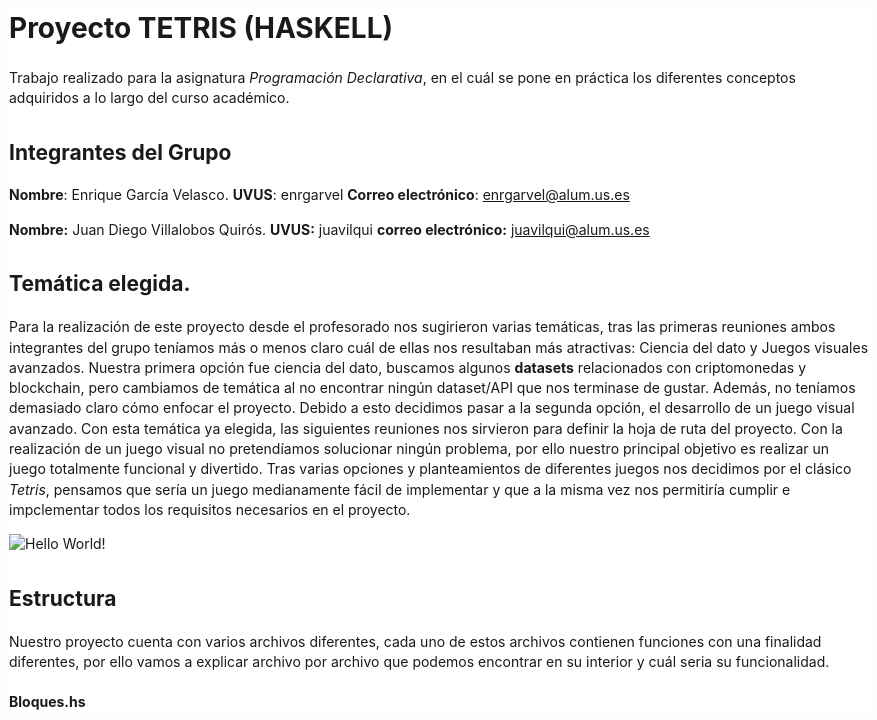 # Proyecto TETRIS (HASKELL)

Trabajo realizado para la asignatura *Programación Declarativa*, en el cuál se pone en práctica los diferentes conceptos
adquiridos a lo largo del curso académico.

## Integrantes del Grupo

**Nombre**: Enrique García Velasco. **UVUS**: enrgarvel **Correo electrónico**: enrgarvel@alum.us.es

**Nombre:** Juan Diego Villalobos Quirós. **UVUS:** juavilqui **correo electrónico:** juavilqui@alum.us.es

## Temática elegida.

Para la realización de este proyecto desde el profesorado nos sugirieron varias temáticas, tras las primeras reuniones
ambos integrantes del grupo teníamos más o menos claro cuál de ellas nos resultaban más atractivas: Ciencia del dato y
Juegos visuales avanzados. Nuestra primera opción fue ciencia del dato, buscamos algunos **datasets** relacionados con
criptomonedas y blockchain, pero cambiamos de temática al no encontrar ningún dataset/API que nos terminase de gustar.
Además, no teníamos demasiado claro cómo enfocar el proyecto. Debido a esto decidimos pasar a la segunda opción, el
desarrollo de un juego visual avanzado. Con esta temática ya elegida, las siguientes reuniones nos sirvieron para
definir la hoja de ruta del proyecto. Con la realización de un juego visual no pretendíamos solucionar ningún problema,
por ello nuestro principal objetivo es realizar un juego totalmente funcional y divertido. Tras varias opciones y
planteamientos de diferentes juegos nos decidimos por el clásico *Tetris*, pensamos que sería un juego medianamente
fácil de implementar y que a la misma vez nos permitiría cumplir e impclementar todos los requisitos necesarios en el
proyecto.

![Hello World!](C:\Users\Usuario\Desktop\uno.jpg)

## Estructura

Nuestro proyecto cuenta con varios archivos diferentes, cada uno de estos archivos contienen funciones con una finalidad
diferentes, por ello vamos a explicar archivo por archivo que podemos encontrar en su interior y cuál seria su
funcionalidad.

#### Bloques.hs
